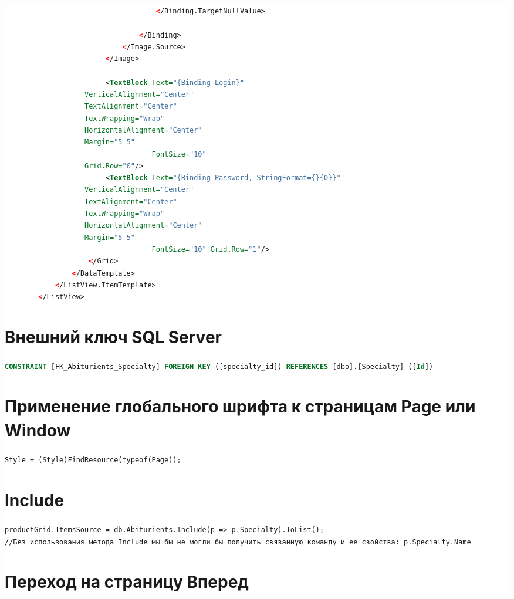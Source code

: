 ```xml
                                    </Binding.TargetNullValue>
                                    
                                </Binding>
                            </Image.Source>
                        </Image>
                        
                        <TextBlock Text="{Binding Login}"
				   VerticalAlignment="Center"
				   TextAlignment="Center"
				   TextWrapping="Wrap"
				   HorizontalAlignment="Center"
				   Margin="5 5"
                                   FontSize="10"
				   Grid.Row="0"/>
                        <TextBlock Text="{Binding Password, StringFormat={}{0}}"
				   VerticalAlignment="Center"
				   TextAlignment="Center"
				   TextWrapping="Wrap"
				   HorizontalAlignment="Center"
				   Margin="5 5"
                                   FontSize="10" Grid.Row="1"/>     
                    </Grid>
                </DataTemplate>
            </ListView.ItemTemplate>
        </ListView>
```

# Внешний ключ SQL Server

```SQL
CONSTRAINT [FK_Abiturients_Specialty] FOREIGN KEY ([specialty_id]) REFERENCES [dbo].[Specialty] ([Id])
```

# Применение глобального шрифта к страницам Page или Window
							    
```Csharp
Style = (Style)FindResource(typeof(Page));
```

# Include

```Csharp
productGrid.ItemsSource = db.Abiturients.Include(p => p.Specialty).ToList();
//Без использования метода Include мы бы не могли бы получить связанную команду и ее свойства: p.Specialty.Name
```

# Переход на страницу Вперед
